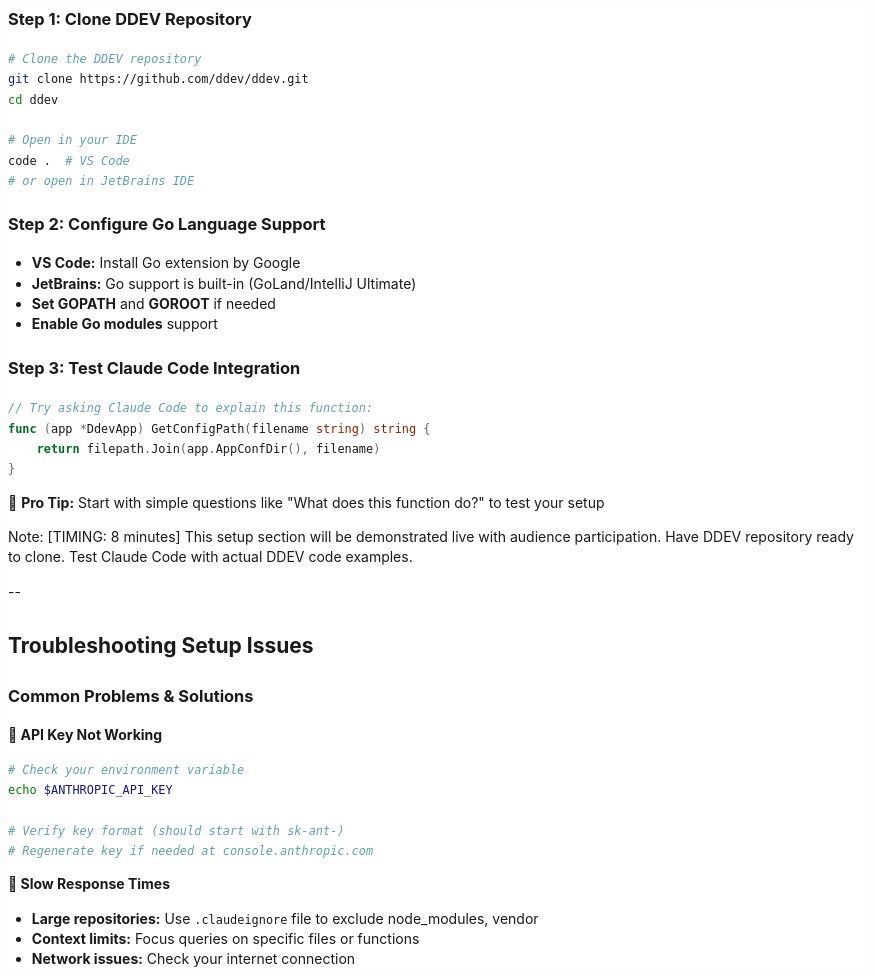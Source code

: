 ### Step 1: Clone DDEV Repository
```bash
# Clone the DDEV repository
git clone https://github.com/ddev/ddev.git
cd ddev

# Open in your IDE
code .  # VS Code
# or open in JetBrains IDE
```

### Step 2: Configure Go Language Support
- **VS Code:** Install Go extension by Google
- **JetBrains:** Go support is built-in (GoLand/IntelliJ Ultimate)
- **Set GOPATH** and **GOROOT** if needed
- **Enable Go modules** support

### Step 3: Test Claude Code Integration
```go
// Try asking Claude Code to explain this function:
func (app *DdevApp) GetConfigPath(filename string) string {
    return filepath.Join(app.AppConfDir(), filename)
}
```

<div class="ddev-highlight">
🎯 <strong>Pro Tip:</strong> Start with simple questions like "What does this function do?" to test your setup
</div>

Note: [TIMING: 8 minutes] This setup section will be demonstrated live with audience participation. Have DDEV repository ready to clone. Test Claude Code with actual DDEV code examples.

--

## Troubleshooting Setup Issues

### Common Problems & Solutions

**🚫 API Key Not Working**
```bash
# Check your environment variable
echo $ANTHROPIC_API_KEY

# Verify key format (should start with sk-ant-)
# Regenerate key if needed at console.anthropic.com
```

**🐌 Slow Response Times**
- **Large repositories:** Use `.claudeignore` file to exclude node_modules, vendor
- **Context limits:** Focus queries on specific files or functions
- **Network issues:** Check your internet connection

